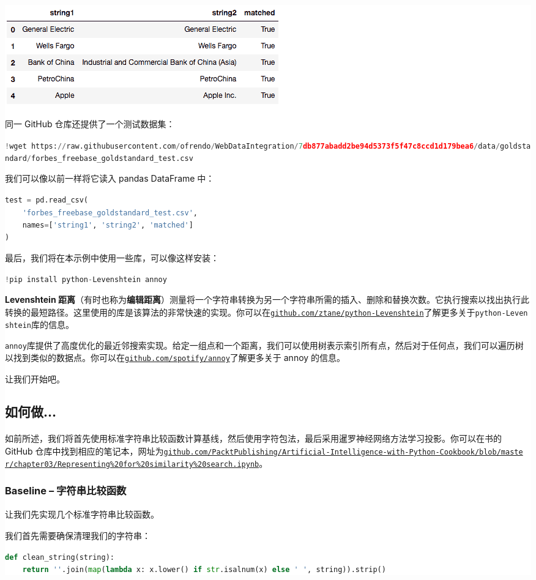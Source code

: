 ![](img/b428a0db-d2f2-437f-9d15-0b9fb09da16e.png)

同一 GitHub 仓库还提供了一个测试数据集：

```py
!wget https://raw.githubusercontent.com/ofrendo/WebDataIntegration/7db877abadd2be94d5373f5f47c8ccd1d179bea6/data/goldstandard/forbes_freebase_goldstandard_test.csv
```

我们可以像以前一样将它读入 pandas DataFrame 中：

```py
test = pd.read_csv(
    'forbes_freebase_goldstandard_test.csv',
    names=['string1', 'string2', 'matched']
)
```

最后，我们将在本示例中使用一些库，可以像这样安装：

```py
!pip install python-Levenshtein annoy
```

**Levenshtein 距离**（有时也称为**编辑距离**）测量将一个字符串转换为另一个字符串所需的插入、删除和替换次数。它执行搜索以找出执行此转换的最短路径。这里使用的库是该算法的非常快速的实现。你可以在[`github.com/ztane/python-Levenshtein`](https://github.com/ztane/python-Levenshtein)了解更多关于`python-Levenshtein`库的信息。

`annoy`库提供了高度优化的最近邻搜索实现。给定一组点和一个距离，我们可以使用树表示索引所有点，然后对于任何点，我们可以遍历树以找到类似的数据点。你可以在[`github.com/spotify/annoy`](https://github.com/spotify/annoy)了解更多关于 annoy 的信息。

让我们开始吧。

## 如何做...

如前所述，我们将首先使用标准字符串比较函数计算基线，然后使用字符包法，最后采用暹罗神经网络方法学习投影。你可以在书的 GitHub 仓库中找到相应的笔记本，网址为[`github.com/PacktPublishing/Artificial-Intelligence-with-Python-Cookbook/blob/master/chapter03/Representing%20for%20similarity%20search.ipynb`](https://github.com/PacktPublishing/Artificial-Intelligence-with-Python-Cookbook/blob/master/chapter03/Representing%20for%20similarity%20search.ipynb)。

### Baseline – 字符串比较函数

让我们先实现几个标准字符串比较函数。

我们首先需要确保清理我们的字符串：

```py
def clean_string(string):
    return ''.join(map(lambda x: x.lower() if str.isalnum(x) else ' ', string)).strip()
```
